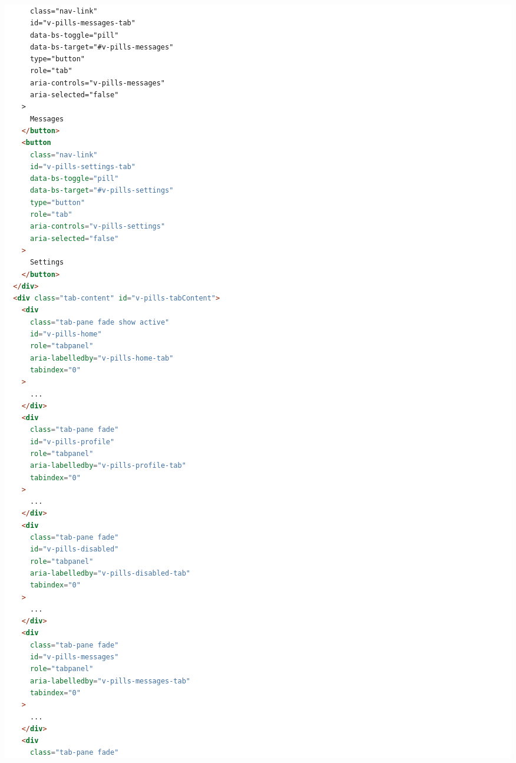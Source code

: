 ```html
      class="nav-link"
      id="v-pills-messages-tab"
      data-bs-toggle="pill"
      data-bs-target="#v-pills-messages"
      type="button"
      role="tab"
      aria-controls="v-pills-messages"
      aria-selected="false"
    >
      Messages
    </button>
    <button
      class="nav-link"
      id="v-pills-settings-tab"
      data-bs-toggle="pill"
      data-bs-target="#v-pills-settings"
      type="button"
      role="tab"
      aria-controls="v-pills-settings"
      aria-selected="false"
    >
      Settings
    </button>
  </div>
  <div class="tab-content" id="v-pills-tabContent">
    <div
      class="tab-pane fade show active"
      id="v-pills-home"
      role="tabpanel"
      aria-labelledby="v-pills-home-tab"
      tabindex="0"
    >
      ...
    </div>
    <div
      class="tab-pane fade"
      id="v-pills-profile"
      role="tabpanel"
      aria-labelledby="v-pills-profile-tab"
      tabindex="0"
    >
      ...
    </div>
    <div
      class="tab-pane fade"
      id="v-pills-disabled"
      role="tabpanel"
      aria-labelledby="v-pills-disabled-tab"
      tabindex="0"
    >
      ...
    </div>
    <div
      class="tab-pane fade"
      id="v-pills-messages"
      role="tabpanel"
      aria-labelledby="v-pills-messages-tab"
      tabindex="0"
    >
      ...
    </div>
    <div
      class="tab-pane fade"
```